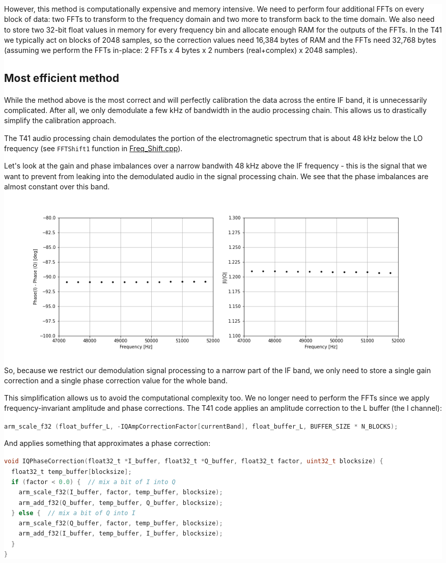 However, this method is computationally expensive and memory intensive. We need to perform four additional FFTs on every block of data: two FFTs to transform to the frequency domain and two more to transform back to the time domain. We also need to store two 32-bit float values in memory for every frequency bin and allocate enough RAM for the outputs of the FFTs. In the T41 we typically act on blocks of 2048 samples, so the correction values need 16,384 bytes of RAM and the FFTs need 32,768 bytes (assuming we perform the FFTs in-place: 2 FFTs x 4 bytes x 2 numbers (real+complex) x 2048 samples). 

## Most efficient method

While the method above is the most correct and will perfectly calibration the data across the entire IF band, it is unnecessarily complicated. After all, we only demodulate a few kHz of bandwidth in the audio processing chain. This allows us to drastically simplify the calibration approach.

The T41 audio processing chain demodulates the portion of the electromagnetic spectrum that is about 48 kHz below the LO frequency (see `FFTShift1` function in [Freq_Shift.cpp](https://github.com/KI3P/SDTVer050.0/blob/main/Freq_Shift.cpp)). 

Let's look at the gain and phase imbalances over a narrow bandwith 48 kHz above the IF frequency - this is the signal that we want to prevent from leaking into the demodulated audio in the signal processing chain. We see that the phase imbalances are almost constant over this band.

![](/assets/images/calibration/IQ_balance_48kHz.png)

So, because we restrict our demodulation signal processing to a narrow part of the IF band, we only need to store a single gain correction and a single phase correction value for the whole band.

This simplification allows us to avoid the computational complexity too. We no longer need to perform the FFTs since we apply frequency-invariant amplitude and phase corrections. The T41 code applies an amplitude correction to the L buffer (the I channel):

```C
arm_scale_f32 (float_buffer_L, -IQAmpCorrectionFactor[currentBand], float_buffer_L, BUFFER_SIZE * N_BLOCKS);
```

And applies something that approximates a phase correction:

```C
void IQPhaseCorrection(float32_t *I_buffer, float32_t *Q_buffer, float32_t factor, uint32_t blocksize) {
  float32_t temp_buffer[blocksize];
  if (factor < 0.0) {  // mix a bit of I into Q
    arm_scale_f32(I_buffer, factor, temp_buffer, blocksize);
    arm_add_f32(Q_buffer, temp_buffer, Q_buffer, blocksize);
  } else {  // mix a bit of Q into I
    arm_scale_f32(Q_buffer, factor, temp_buffer, blocksize);
    arm_add_f32(I_buffer, temp_buffer, I_buffer, blocksize);
  }
}
```
